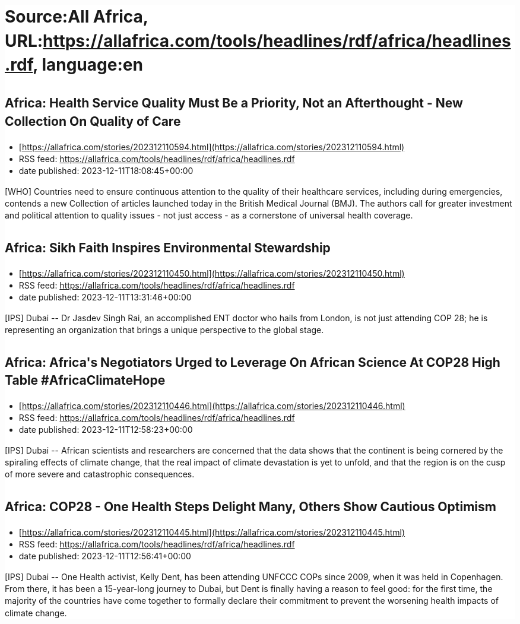 # Source:All Africa, URL:https://allafrica.com/tools/headlines/rdf/africa/headlines.rdf, language:en

## Africa: Health Service Quality Must Be a Priority, Not an Afterthought - New Collection On Quality of Care
 - [https://allafrica.com/stories/202312110594.html](https://allafrica.com/stories/202312110594.html)
 - RSS feed: https://allafrica.com/tools/headlines/rdf/africa/headlines.rdf
 - date published: 2023-12-11T18:08:45+00:00

[WHO] Countries need to ensure continuous attention to the quality of their healthcare services, including during emergencies, contends a new Collection of articles launched today in the British Medical Journal (BMJ). The authors call for greater investment and political attention to quality issues - not just access - as a cornerstone of universal health coverage.

## Africa: Sikh Faith Inspires Environmental Stewardship
 - [https://allafrica.com/stories/202312110450.html](https://allafrica.com/stories/202312110450.html)
 - RSS feed: https://allafrica.com/tools/headlines/rdf/africa/headlines.rdf
 - date published: 2023-12-11T13:31:46+00:00

[IPS] Dubai -- Dr Jasdev Singh Rai, an accomplished ENT doctor who hails from London, is not just attending COP 28; he is representing an organization that brings a unique perspective to the global stage.

## Africa: Africa's Negotiators Urged to Leverage On African Science At COP28 High Table #AfricaClimateHope
 - [https://allafrica.com/stories/202312110446.html](https://allafrica.com/stories/202312110446.html)
 - RSS feed: https://allafrica.com/tools/headlines/rdf/africa/headlines.rdf
 - date published: 2023-12-11T12:58:23+00:00

[IPS] Dubai -- African scientists and researchers are concerned that the data shows that the continent is being cornered by the spiraling effects of climate change, that the real impact of climate devastation is yet to unfold, and that the region is on the cusp of more severe and catastrophic consequences.

## Africa: COP28 - One Health Steps Delight Many, Others Show Cautious Optimism
 - [https://allafrica.com/stories/202312110445.html](https://allafrica.com/stories/202312110445.html)
 - RSS feed: https://allafrica.com/tools/headlines/rdf/africa/headlines.rdf
 - date published: 2023-12-11T12:56:41+00:00

[IPS] Dubai -- One Health activist, Kelly Dent, has been attending UNFCCC COPs since 2009, when it was held in Copenhagen. From there, it has been a 15-year-long journey to Dubai, but Dent is finally having a reason to feel good: for the first time, the majority of the countries have come together to formally declare their commitment to prevent the worsening health impacts of climate change.
